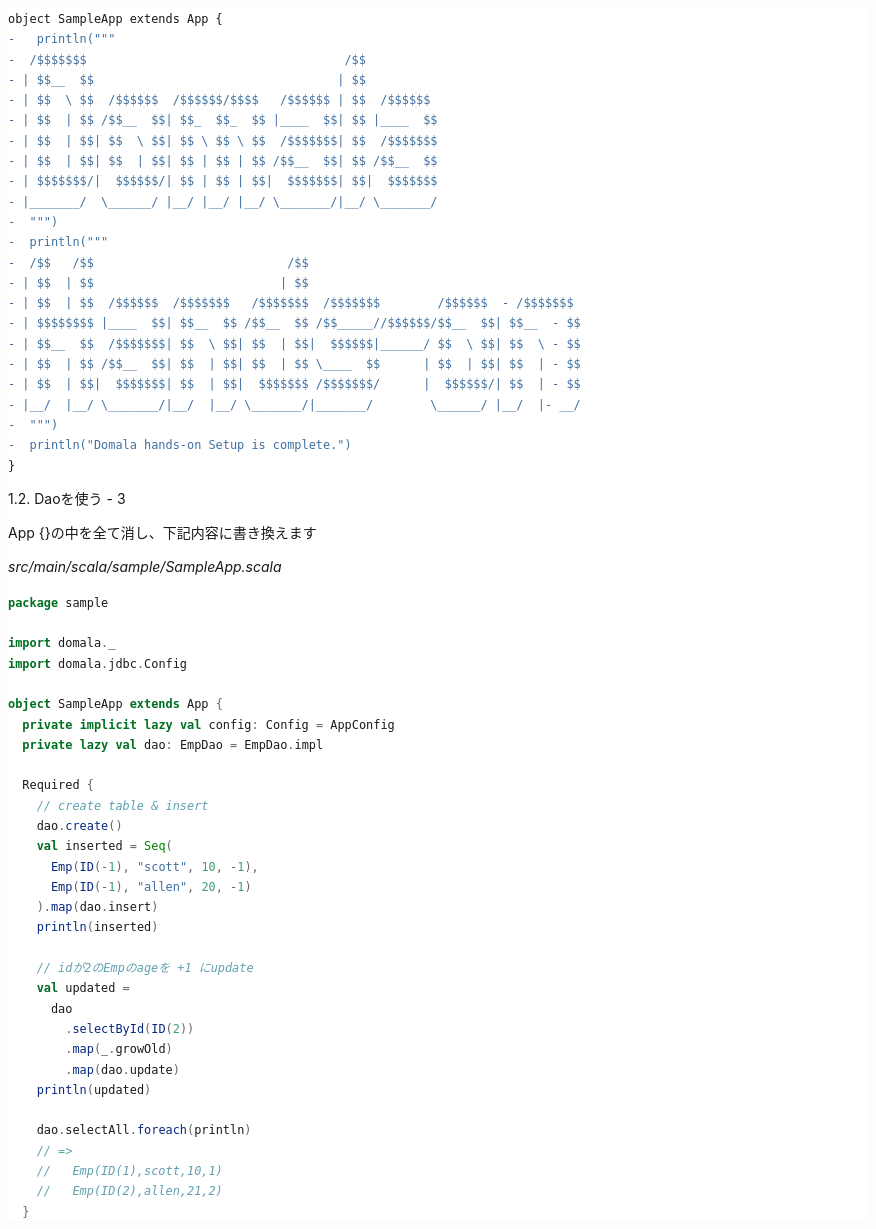 ```diff
object SampleApp extends App {
-   println("""
-  /$$$$$$$                                    /$$
- | $$__  $$                                  | $$
- | $$  \ $$  /$$$$$$  /$$$$$$/$$$$   /$$$$$$ | $$  /$$$$$$ 
- | $$  | $$ /$$__  $$| $$_  $$_  $$ |____  $$| $$ |____  $$
- | $$  | $$| $$  \ $$| $$ \ $$ \ $$  /$$$$$$$| $$  /$$$$$$$
- | $$  | $$| $$  | $$| $$ | $$ | $$ /$$__  $$| $$ /$$__  $$
- | $$$$$$$/|  $$$$$$/| $$ | $$ | $$|  $$$$$$$| $$|  $$$$$$$
- |_______/  \______/ |__/ |__/ |__/ \_______/|__/ \_______/
-  """)
-  println("""
-  /$$   /$$                           /$$
- | $$  | $$                          | $$
- | $$  | $$  /$$$$$$  /$$$$$$$   /$$$$$$$  /$$$$$$$        /$$$$$$  - /$$$$$$$ 
- | $$$$$$$$ |____  $$| $$__  $$ /$$__  $$ /$$_____//$$$$$$/$$__  $$| $$__  - $$
- | $$__  $$  /$$$$$$$| $$  \ $$| $$  | $$|  $$$$$$|______/ $$  \ $$| $$  \ - $$
- | $$  | $$ /$$__  $$| $$  | $$| $$  | $$ \____  $$      | $$  | $$| $$  | - $$
- | $$  | $$|  $$$$$$$| $$  | $$|  $$$$$$$ /$$$$$$$/      |  $$$$$$/| $$  | - $$
- |__/  |__/ \_______/|__/  |__/ \_______/|_______/        \______/ |__/  |- __/
-  """)
-  println("Domala hands-on Setup is complete.")
}
```



1.2.  Daoを使う - 3

App {}の中を全て消し、下記内容に書き換えます

*src/main/scala/sample/SampleApp.scala*


```scala
package sample

import domala._
import domala.jdbc.Config

object SampleApp extends App {
  private implicit lazy val config: Config = AppConfig
  private lazy val dao: EmpDao = EmpDao.impl

  Required {
    // create table & insert
    dao.create()
    val inserted = Seq(
      Emp(ID(-1), "scott", 10, -1),
      Emp(ID(-1), "allen", 20, -1)
    ).map(dao.insert)
    println(inserted)

    // idが2のEmpのageを +1 にupdate
    val updated =
      dao
        .selectById(ID(2))
        .map(_.growOld)
        .map(dao.update)
    println(updated)

    dao.selectAll.foreach(println)
    // =>
    //   Emp(ID(1),scott,10,1)
    //   Emp(ID(2),allen,21,2)
  }
```